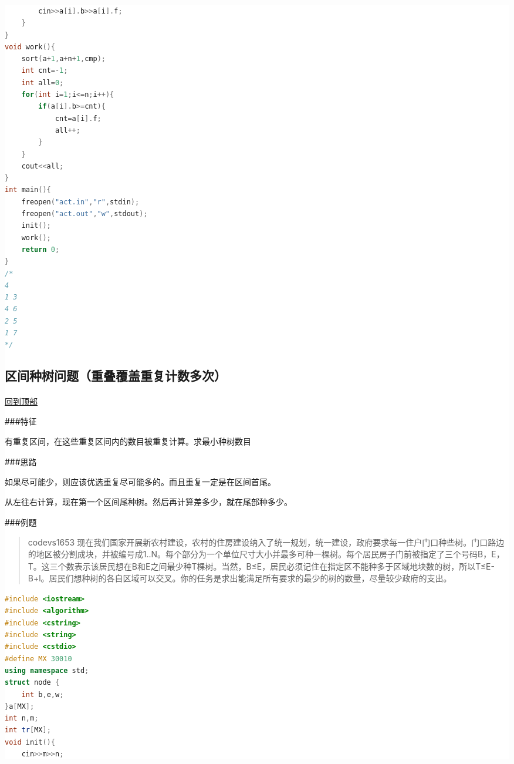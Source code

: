 ```cpp
		cin>>a[i].b>>a[i].f;
	}
}
void work(){
	sort(a+1,a+n+1,cmp);
	int cnt=-1;
	int all=0;
	for(int i=1;i<=n;i++){
		if(a[i].b>=cnt){
			cnt=a[i].f;
			all++;
		}
	}
	cout<<all;
}
int main(){
	freopen("act.in","r",stdin); 
	freopen("act.out","w",stdout);
	init();
	work();
	return 0;
}
/*
4
1 3
4 6
2 5
1 7
*/
```

## 区间种树问题（重叠覆盖重复计数多次）

<a href="#贪心问题">回到顶部</a>

###特征

有重复区间，在这些重复区间内的数目被重复计算。求最小种树数目

###思路

如果尽可能少，则应该优选重复尽可能多的。而且重复一定是在区间首尾。

从左往右计算，现在第一个区间尾种树。然后再计算差多少，就在尾部种多少。

###例题

>    codevs1653
    现在我们国家开展新农村建设，农村的住房建设纳入了统一规划，统一建设，政府要求每一住户门口种些树。门口路边的地区被分割成块，并被编号成1..N。每个部分为一个单位尺寸大小并最多可种一棵树。每个居民房子门前被指定了三个号码B，E，T。这三个数表示该居民想在B和E之间最少种T棵树。当然，B≤E，居民必须记住在指定区不能种多于区域地块数的树，所以T≤E-B+l。居民们想种树的各自区域可以交叉。你的任务是求出能满足所有要求的最少的树的数量，尽量较少政府的支出。

```cpp
#include <iostream>
#include <algorithm> 
#include <cstring>
#include <string>
#include <cstdio>
#define MX 30010
using namespace std;
struct node {
	int b,e,w;
}a[MX];
int n,m;
int tr[MX];
void init(){
	cin>>m>>n;
```